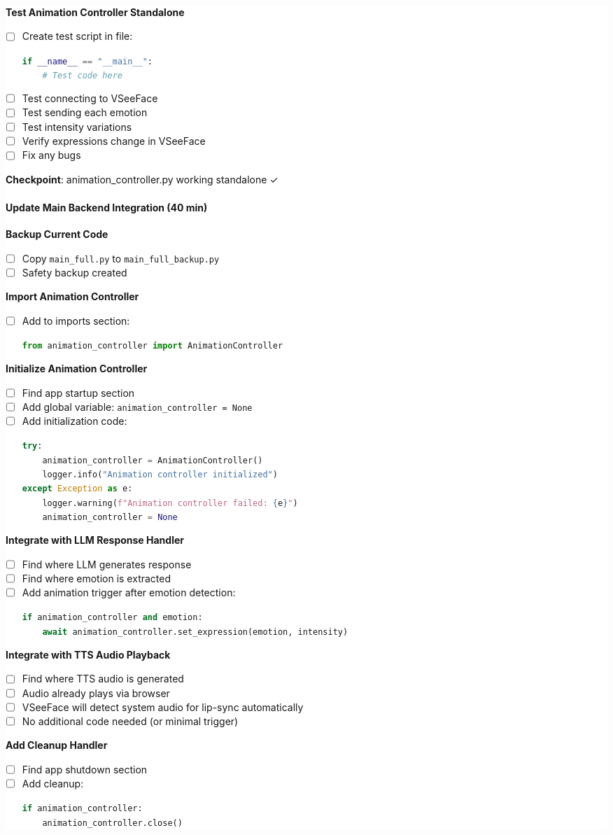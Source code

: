**Test Animation Controller Standalone**
- [ ] Create test script in file:
  ```python
  if __name__ == "__main__":
      # Test code here
  ```
- [ ] Test connecting to VSeeFace
- [ ] Test sending each emotion
- [ ] Test intensity variations
- [ ] Verify expressions change in VSeeFace
- [ ] Fix any bugs

**Checkpoint**: animation_controller.py working standalone ✓

#### Update Main Backend Integration (40 min)

**Backup Current Code**
- [ ] Copy `main_full.py` to `main_full_backup.py`
- [ ] Safety backup created

**Import Animation Controller**
- [ ] Add to imports section:
  ```python
  from animation_controller import AnimationController
  ```

**Initialize Animation Controller**
- [ ] Find app startup section
- [ ] Add global variable: `animation_controller = None`
- [ ] Add initialization code:
  ```python
  try:
      animation_controller = AnimationController()
      logger.info("Animation controller initialized")
  except Exception as e:
      logger.warning(f"Animation controller failed: {e}")
      animation_controller = None
  ```

**Integrate with LLM Response Handler**
- [ ] Find where LLM generates response
- [ ] Find where emotion is extracted
- [ ] Add animation trigger after emotion detection:
  ```python
  if animation_controller and emotion:
      await animation_controller.set_expression(emotion, intensity)
  ```

**Integrate with TTS Audio Playback**
- [ ] Find where TTS audio is generated
- [ ] Audio already plays via browser
- [ ] VSeeFace will detect system audio for lip-sync automatically
- [ ] No additional code needed (or minimal trigger)

**Add Cleanup Handler**
- [ ] Find app shutdown section
- [ ] Add cleanup:
  ```python
  if animation_controller:
      animation_controller.close()
  ```
